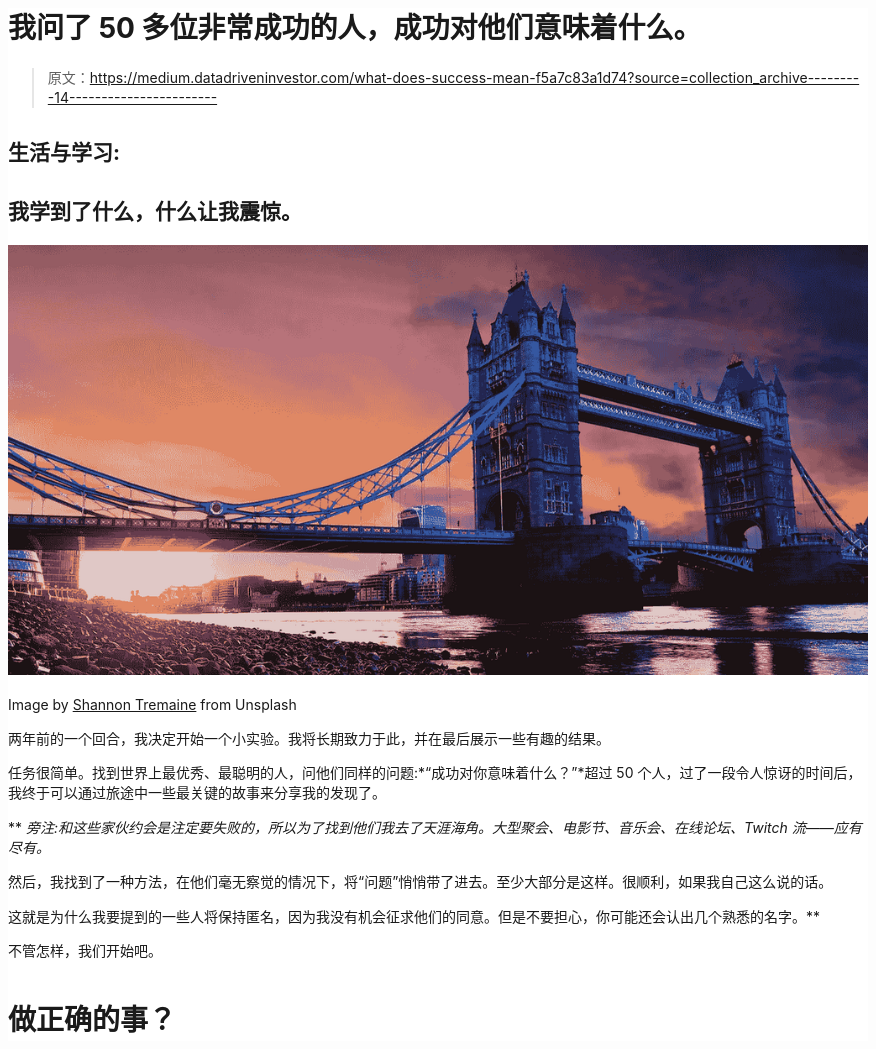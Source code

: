 # 我问了 50 多位非常成功的人，成功对他们意味着什么。

> 原文：<https://medium.datadriveninvestor.com/what-does-success-mean-f5a7c83a1d74?source=collection_archive---------14----------------------->

## 生活与学习:

## 我学到了什么，什么让我震惊。

![](img/bdc4efd207c9684dfcd81d962b903954.png)

Image by [Shannon Tremaine](http://plash.com/@shantricky) from Unsplash

两年前的一个回合，我决定开始一个小实验。我将长期致力于此，并在最后展示一些有趣的结果。

任务很简单。找到世界上最优秀、最聪明的人，问他们同样的问题:*“成功对你意味着什么？”*超过 50 个人，过了一段令人惊讶的时间后，我终于可以通过旅途中一些最关键的故事来分享我的发现了。

** *旁注:和这些家伙约会是注定要失败的，所以为了找到他们我去了天涯海角。大型聚会、电影节、音乐会、在线论坛、Twitch 流——应有尽有。*

然后，我找到了一种方法，在他们毫无察觉的情况下，将“问题”悄悄带了进去。至少大部分是这样。很顺利，如果我自己这么说的话。

这就是为什么我要提到的一些人将保持匿名，因为我没有机会征求他们的同意。但是不要担心，你可能还会认出几个熟悉的名字。**

不管怎样，我们开始吧。

# 做正确的事？
